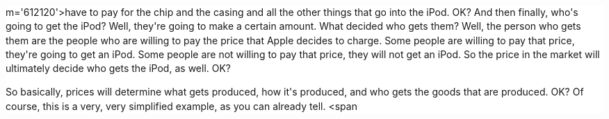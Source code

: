   m='612120'>have</span> <span m='612300'>to</span> <span m='612400'>pay</span>
  <span m='612780'>for</span> <span m='612920'>the</span> <span
  m='613050'>chip</span> <span m='614000'>and</span> <span m='614760'>the</span>
  <span m='615120'>casing</span> <span m='615600'>and</span> <span
  m='615660'>all</span> <span m='615780'>the</span> <span
  m='615870'>other</span> <span m='615960'>things</span> <span
  m='616170'>that</span> <span m='616250'>go</span> <span m='616430'>into</span>
  <span m='616610'>the</span> <span m='616760'>iPod.</span> <span
  m='618420'>OK?</span> <span m='619280'>And</span> <span m='619460'>then</span>
  <span m='619630'>finally,</span> <span m='620990'>who's</span> <span
  m='621350'>going</span> <span m='621375'>to</span> <span m='621400'>get</span>
  <span m='621640'>the</span> <span m='621790'>iPod?</span> <span
  m='622400'>Well,</span> <span m='622680'>they're</span> <span
  m='622770'>going</span> <span m='622870'>to</span> <span
  m='622930'>make</span> <span m='623350'>a</span> <span
  m='623440'>certain</span> <span m='623750'>amount.</span> <span
  m='624500'>What</span> <span m='624690'>decided</span> <span
  m='625090'>who</span> <span m='625195'>gets</span> <span
  m='625300'>them?</span> <span m='625510'>Well,</span> <span
  m='625580'>the</span> <span m='625650'>person</span> <span
  m='625970'>who</span> <span m='626010'>gets</span> <span
  m='626270'>them</span> <span m='626340'>are</span> <span m='626410'>the</span>
  <span m='626500'>people</span> <span m='626780'>who</span> <span
  m='626815'>are</span> <span m='626850'>willing</span> <span
  m='627170'>to</span> <span m='627280'>pay</span> <span m='628050'>the</span>
  <span m='628180'>price</span> <span m='628650'>that</span> <span
  m='628730'>Apple</span> <span m='629000'>decides</span> <span
  m='629390'>to</span> <span m='629520'>charge.</span> <span
  m='630610'>Some</span> <span m='630850'>people</span> <span
  m='631090'>are</span> <span m='631180'>willing</span> <span
  m='631420'>to</span> <span m='631520'>pay</span> <span m='631830'>that</span>
  <span m='632060'>price,</span> <span m='632870'>they're</span> <span
  m='633000'>going</span> <span m='633100'>to</span> <span m='633140'>get</span>
  <span m='633330'>an</span> <span m='633490'>iPod.</span> <span
  m='634940'>Some</span> <span m='635150'>people</span> <span
  m='635340'>are</span> <span m='635410'>not</span> <span
  m='635670'>willing</span> <span m='635870'>to</span> <span
  m='635930'>pay</span> <span m='636150'>that</span> <span
  m='636390'>price,</span> <span m='637180'>they</span> <span
  m='637270'>will</span> <span m='637335'>not</span> <span m='637400'>get</span>
  <span m='637650'>an</span> <span m='637800'>iPod.</span> <span
  m='638910'>So</span> <span m='639080'>the</span> <span m='639170'>price</span>
  <span m='639610'>in</span> <span m='639690'>the</span> <span
  m='639760'>market</span> <span m='640390'>will</span> <span
  m='640660'>ultimately</span> <span m='640970'>decide</span> <span
  m='641330'>who</span> <span m='641460'>gets</span> <span m='642380'>the</span>
  <span m='642580'>iPod,</span> <span m='642960'>as</span> <span
  m='643070'>well.</span> <span m='644030'>OK?</span> </p><p><span
  m='644710'>So</span> <span m='644910'>basically,</span> <span
  m='645800'>prices</span> <span m='646360'>will</span> <span
  m='646500'>determine</span> <span m='646880'>what</span> <span
  m='647050'>gets</span> <span m='647320'>produced,</span> <span
  m='648710'>how</span> <span m='649070'>it's</span> <span
  m='649280'>produced,</span> <span m='650120'>and</span> <span
  m='650300'>who</span> <span m='650460'>gets</span> <span m='650800'>the</span>
  <span m='650880'>goods</span> <span m='651490'>that</span> <span
  m='651580'>are</span> <span m='651680'>produced.</span> <span
  m='653000'>OK?</span> <span m='654280'>Of</span> <span
  m='654450'>course,</span> <span m='655320'>this</span> <span
  m='655670'>is</span> <span m='655780'>a</span> <span m='655830'>very,</span>
  <span m='656160'>very</span> <span m='656380'>simplified</span> <span
  m='656870'>example,</span> <span m='657680'>as</span> <span
  m='657850'>you</span> <span m='657940'>can</span> <span
  m='658070'>already</span> <span m='658280'>tell.</span> <span